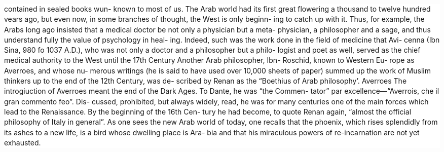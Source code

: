 contained in sealed books wun- 
known to most of us. 
The Arab world had its first 
great flowering a thousand to 
twelve hundred vears ago, but 
even now, in some branches of 
thought, the West is only beginn- 
ing to catch up with it. Thus, 
for example, the Arabs long ago 
insisted that a medical doctor be 
not only a physician but a meta- 
physician, a philosopher and a 
sage, and thus understand fully 
the value of psychology in heal- 
ing. 
Indeed, such was the work done 
in the field of medicine that Avi- 
cenna (Ibn Sina, 980 fo 1037 
A.D.), who was not only a doctor 
and a philosopher but a philo- 
logist and poet as well, served 
as the chief medical authority to 
the West until the 17th Century 
Another Arab philosopher, Ibn- 
Roschid, known to Western Eu- 
rope as Averroes, and whose nu- 
merous writings (he is said to 
have used over 10,000 sheets of 
paper) summed up the work of 
Muslim thinkers up to the end 
of the 12th Century, was de- 
scribed by Renan as the “Boethius 
of Arab philosophy’. 
Averroes 
The introgiuction of Averroes 
meant the end of the Dark Ages. 
To Dante, he was “the Commen- 
tator” par excellence—“Averrois, 
che il gran commento feo”. Dis- 
cussed, prohibited, but always 
widely, read, he was for many 
centuries one of the main forces 
which lead to the Renaissance. 
By the beginning of the 16th Cen- 
tury he had become, to quote 
Renan again, “almost the official 
philosophy of Italy in general”. 
As one sees the new Arab world 
of today, one recalls that the 
phoenix, which rises splendidly 
from its ashes to a new life, is a 
bird whose dwelling place is Ara- 
bia and that his miraculous 
powers of re-incarnation are not 
yet exhausted. 
  